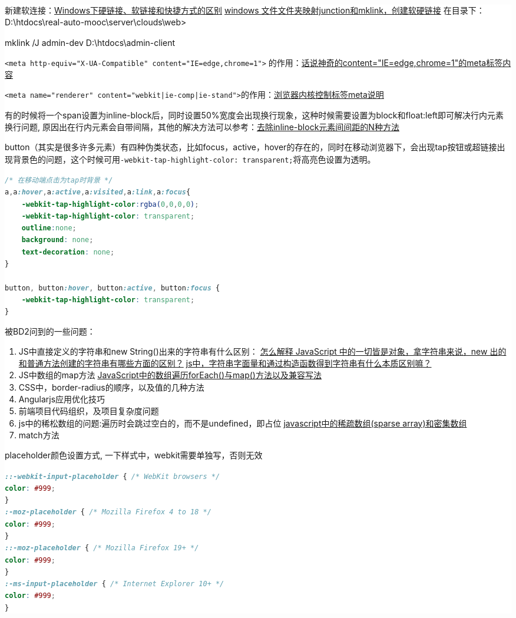 新建软连接：[Windows下硬链接、软链接和快捷方式的区别](http://www.2cto.com/os/201204/129305.html)
        [windows 文件文件夹映射junction和mklink，创建软硬链接](http://happyqing.iteye.com/blog/2256875)
在目录下：D:\htdocs\real-auto-mooc\server\clouds\web>

mklink /J admin-dev D:\htdocs\admin-client

`<meta http-equiv="X-UA-Compatible" content="IE=edge,chrome=1">` 的作用：[话说神奇的content="IE=edge,chrome=1"的meta标签内容](http://www.cnblogs.com/lovecode/articles/3377505.html)

`<meta name="renderer" content="webkit|ie-comp|ie-stand">`的作用：[浏览器内核控制标签meta说明](http://se.360.cn/v6/help/meta.html)

有的时候将一个span设置为inline-block后，同时设置50%宽度会出现换行现象，这种时候需要设置为block和float:left即可解决行内元素换行问题, 原因出在行内元素会自带间隔，其他的解决方法可以参考：[去除inline-block元素间间距的N种方法](http://www.zhangxinxu.com/wordpress/2012/04/inline-block-space-remove-%E5%8E%BB%E9%99%A4%E9%97%B4%E8%B7%9D/)

button（其实是很多许多元素）有四种伪类状态，比如focus，active，hover的存在的，同时在移动浏览器下，会出现tap按钮或超链接出现背景色的问题，这个时候可用`-webkit-tap-highlight-color: transparent;`将高亮色设置为透明。
```css
/* 在移动端点击为tap时背景 */
a,a:hover,a:active,a:visited,a:link,a:focus{
    -webkit-tap-highlight-color:rgba(0,0,0,0);
    -webkit-tap-highlight-color: transparent;
    outline:none;
    background: none;
    text-decoration: none;
}

button, button:hover, button:active, button:focus {
    -webkit-tap-highlight-color: transparent;
}
```

被BD2问到的一些问题：
1. JS中直接定义的字符串和new String()出来的字符串有什么区别：
[怎么解释 JavaScript 中的一切皆是对象，拿字符串来说，new 出的和普通方法创建的字符串有哪些方面的区别？](https://www.zhihu.com/question/24851153)
[js中，字符串字面量和通过构造函数得到字符串有什么本质区别嘛？](https://segmentfault.com/q/1010000000642852)
2. JS中数组的map方法
[JavaScript中的数组遍历forEach()与map()方法以及兼容写法](http://www.cnblogs.com/jocyci/p/5508279.html)
3. CSS中，border-radius的顺序，以及值的几种方法
4. Angularjs应用优化技巧
5. 前端项目代码组织，及项目复杂度问题
6. js中的稀松数组的问题:遍历时会跳过空白的，而不是undefined，即占位
[javascript中的稀疏数组(sparse array)和密集数组](http://blog.csdn.net/aitangyong/article/details/40191305/)
7. match方法

placeholder颜色设置方式, 一下样式中，webkit需要单独写，否则无效
```css
::-webkit-input-placeholder { /* WebKit browsers */ 
color: #999; 
} 
:-moz-placeholder { /* Mozilla Firefox 4 to 18 */ 
color: #999; 
} 
::-moz-placeholder { /* Mozilla Firefox 19+ */ 
color: #999; 
} 
:-ms-input-placeholder { /* Internet Explorer 10+ */ 
color: #999; 
} 
```
